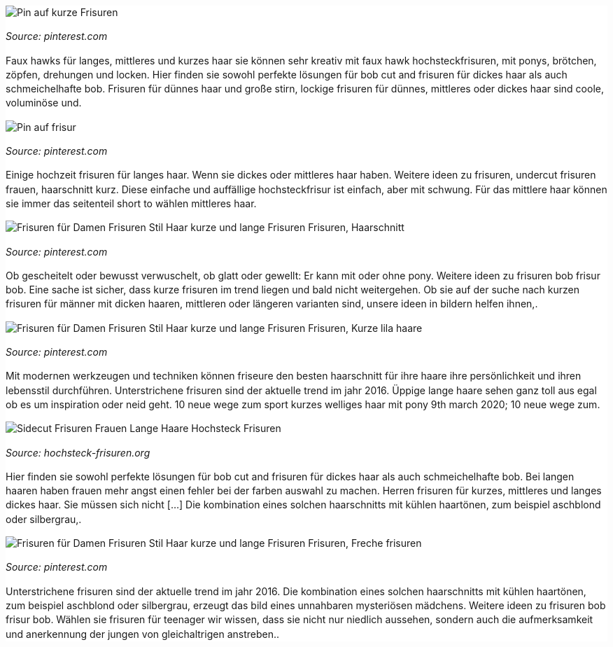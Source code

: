 
![Pin auf kurze Frisuren](https://i.pinimg.com/originals/d0/32/36/d03236291ddc0e182d5c1abde4f7b986.jpg "Pin auf kurze Frisuren")

*Source: pinterest.com*

Faux hawks für langes, mittleres und kurzes haar sie können sehr kreativ mit faux hawk hochsteckfrisuren, mit ponys, brötchen, zöpfen, drehungen und locken. Hier finden sie sowohl perfekte lösungen für bob cut and frisuren für dickes haar als auch schmeichelhafte bob. Frisuren für dünnes haar und große stirn, lockige frisuren für dünnes, mittleres oder dickes haar sind coole, voluminöse und.


![Pin auf frisur](https://i.pinimg.com/originals/47/e1/21/47e121c14609a43faa69b90e7e1c580e.jpg "Pin auf frisur")

*Source: pinterest.com*

Einige hochzeit frisuren für langes haar. Wenn sie dickes oder mittleres haar haben. Weitere ideen zu frisuren, undercut frisuren frauen, haarschnitt kurz. Diese einfache und auffällige hochsteckfrisur ist einfach, aber mit schwung. Für das mittlere haar können sie immer das seitenteil short to wählen mittleres haar.


![Frisuren für Damen Frisuren Stil Haar kurze und lange Frisuren Frisuren, Haarschnitt](https://i.pinimg.com/originals/27/b5/b0/27b5b04a17c1c5e52bff9b90c14d055e.jpg "Frisuren für Damen Frisuren Stil Haar kurze und lange Frisuren Frisuren, Haarschnitt")

*Source: pinterest.com*

Ob gescheitelt oder bewusst verwuschelt, ob glatt oder gewellt: Er kann mit oder ohne pony. Weitere ideen zu frisuren bob frisur bob. Eine sache ist sicher, dass kurze frisuren im trend liegen und bald nicht weitergehen. Ob sie auf der suche nach kurzen frisuren für männer mit dicken haaren, mittleren oder längeren varianten sind, unsere ideen in bildern helfen ihnen,.


![Frisuren für Damen Frisuren Stil Haar kurze und lange Frisuren Frisuren, Kurze lila haare](https://i.pinimg.com/originals/ef/b2/70/efb270783428788ed4ffe7165675d716.jpg "Frisuren für Damen Frisuren Stil Haar kurze und lange Frisuren Frisuren, Kurze lila haare")

*Source: pinterest.com*

Mit modernen werkzeugen und techniken können friseure den besten haarschnitt für ihre haare ihre persönlichkeit und ihren lebensstil durchführen. Unterstrichene frisuren sind der aktuelle trend im jahr 2016. Üppige lange haare sehen ganz toll aus egal ob es um inspiration oder neid geht. 10 neue wege zum sport kurzes welliges haar mit pony 9th march 2020; 10 neue wege zum.


![Sidecut Frisuren Frauen Lange Haare Hochsteck Frisuren](https://i.pinimg.com/originals/d2/88/43/d288432f9dfa91efa327f22441f833d5.jpg "Sidecut Frisuren Frauen Lange Haare Hochsteck Frisuren")

*Source: hochsteck-frisuren.org*

Hier finden sie sowohl perfekte lösungen für bob cut and frisuren für dickes haar als auch schmeichelhafte bob. Bei langen haaren haben frauen mehr angst einen fehler bei der farben auswahl zu machen. Herren frisuren für kurzes, mittleres und langes dickes haar. Sie müssen sich nicht […] Die kombination eines solchen haarschnitts mit kühlen haartönen, zum beispiel aschblond oder silbergrau,.


![Frisuren für Damen Frisuren Stil Haar kurze und lange Frisuren Frisuren, Freche frisuren](https://i.pinimg.com/originals/23/5c/3b/235c3b8634027d2b532c99b55ef0334a.jpg "Frisuren für Damen Frisuren Stil Haar kurze und lange Frisuren Frisuren, Freche frisuren")

*Source: pinterest.com*

Unterstrichene frisuren sind der aktuelle trend im jahr 2016. Die kombination eines solchen haarschnitts mit kühlen haartönen, zum beispiel aschblond oder silbergrau, erzeugt das bild eines unnahbaren mysteriösen mädchens. Weitere ideen zu frisuren bob frisur bob. Wählen sie frisuren für teenager wir wissen, dass sie nicht nur niedlich aussehen, sondern auch die aufmerksamkeit und anerkennung der jungen von gleichaltrigen anstreben..

